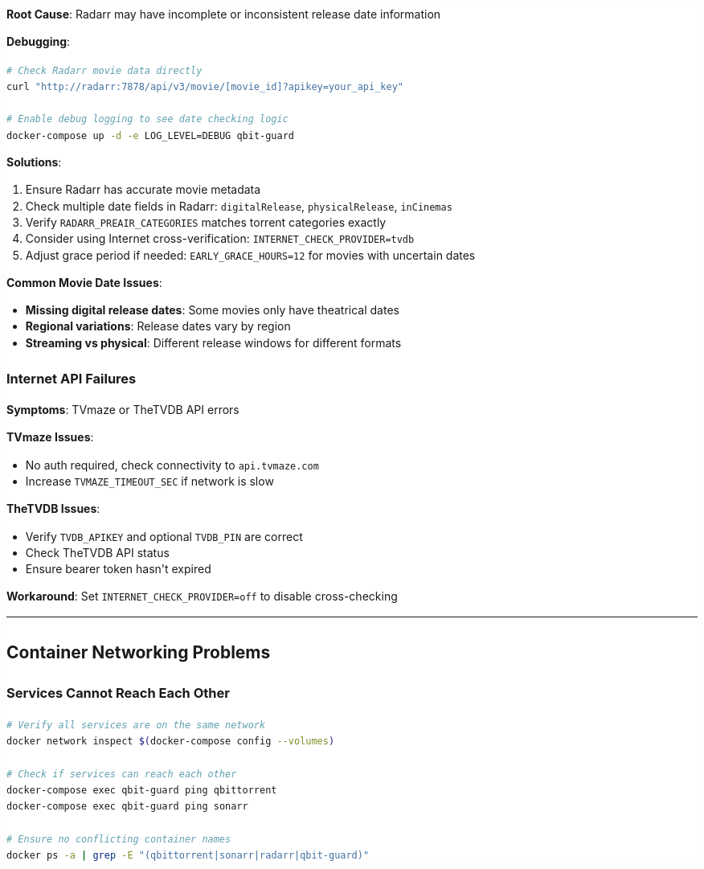 **Root Cause**: Radarr may have incomplete or inconsistent release date information

**Debugging**:
```bash
# Check Radarr movie data directly
curl "http://radarr:7878/api/v3/movie/[movie_id]?apikey=your_api_key"

# Enable debug logging to see date checking logic
docker-compose up -d -e LOG_LEVEL=DEBUG qbit-guard
```

**Solutions**:
1. Ensure Radarr has accurate movie metadata
2. Check multiple date fields in Radarr: `digitalRelease`, `physicalRelease`, `inCinemas`
3. Verify `RADARR_PREAIR_CATEGORIES` matches torrent categories exactly
4. Consider using Internet cross-verification: `INTERNET_CHECK_PROVIDER=tvdb`
5. Adjust grace period if needed: `EARLY_GRACE_HOURS=12` for movies with uncertain dates

**Common Movie Date Issues**:
- **Missing digital release dates**: Some movies only have theatrical dates
- **Regional variations**: Release dates vary by region  
- **Streaming vs physical**: Different release windows for different formats

### Internet API Failures

**Symptoms**: TVmaze or TheTVDB API errors

**TVmaze Issues**:
- No auth required, check connectivity to `api.tvmaze.com`
- Increase `TVMAZE_TIMEOUT_SEC` if network is slow

**TheTVDB Issues**:
- Verify `TVDB_APIKEY` and optional `TVDB_PIN` are correct
- Check TheTVDB API status
- Ensure bearer token hasn't expired

**Workaround**: Set `INTERNET_CHECK_PROVIDER=off` to disable cross-checking

---

## Container Networking Problems

### Services Cannot Reach Each Other

```bash
# Verify all services are on the same network
docker network inspect $(docker-compose config --volumes)

# Check if services can reach each other
docker-compose exec qbit-guard ping qbittorrent
docker-compose exec qbit-guard ping sonarr

# Ensure no conflicting container names
docker ps -a | grep -E "(qbittorrent|sonarr|radarr|qbit-guard)"
```
